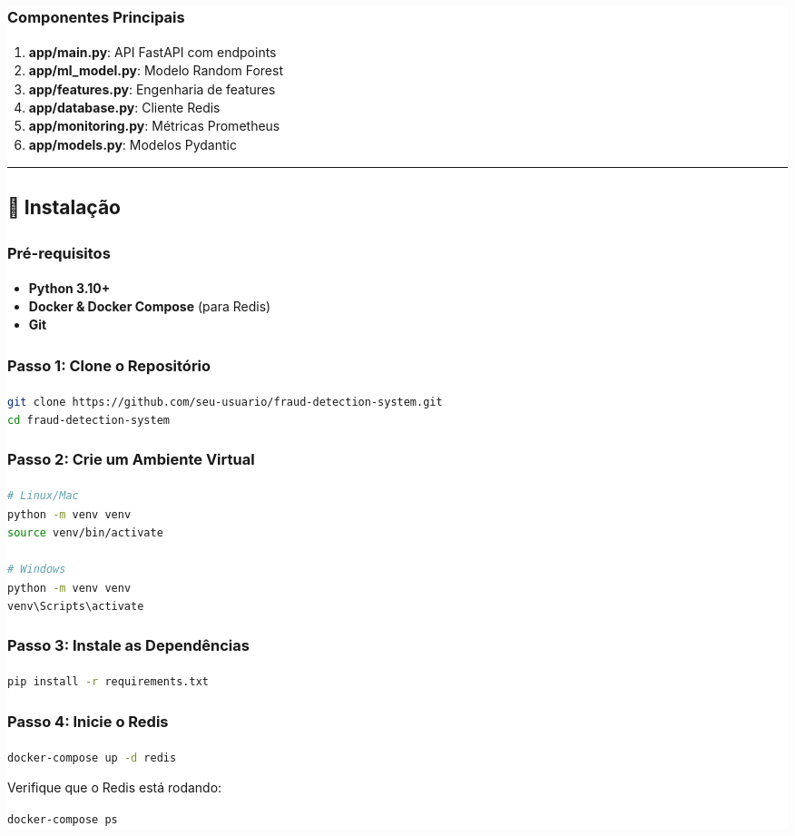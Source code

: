 ### Componentes Principais

1. **app/main.py**: API FastAPI com endpoints
2. **app/ml_model.py**: Modelo Random Forest
3. **app/features.py**: Engenharia de features
4. **app/database.py**: Cliente Redis
5. **app/monitoring.py**: Métricas Prometheus
6. **app/models.py**: Modelos Pydantic

---

## 🔧 Instalação

### Pré-requisitos

- **Python 3.10+**
- **Docker & Docker Compose** (para Redis)
- **Git**

### Passo 1: Clone o Repositório

```bash
git clone https://github.com/seu-usuario/fraud-detection-system.git
cd fraud-detection-system
```

### Passo 2: Crie um Ambiente Virtual

```bash
# Linux/Mac
python -m venv venv
source venv/bin/activate

# Windows
python -m venv venv
venv\Scripts\activate
```

### Passo 3: Instale as Dependências

```bash
pip install -r requirements.txt
```

### Passo 4: Inicie o Redis

```bash
docker-compose up -d redis
```

Verifique que o Redis está rodando:

```bash
docker-compose ps
```
